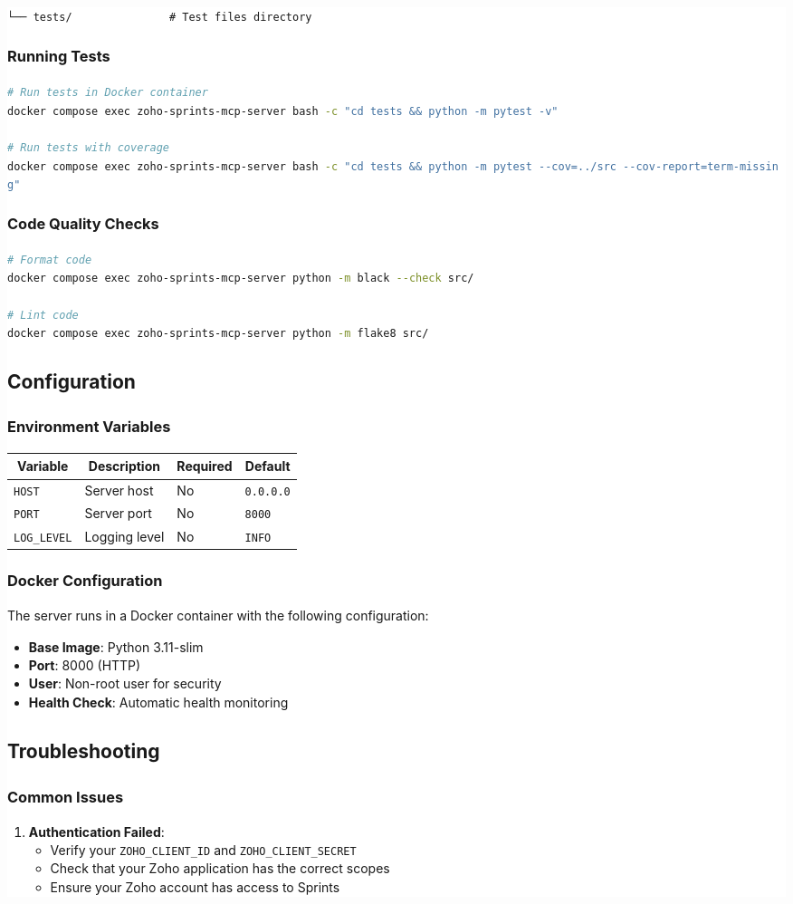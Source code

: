 ```
└── tests/               # Test files directory
```

### Running Tests

```bash
# Run tests in Docker container
docker compose exec zoho-sprints-mcp-server bash -c "cd tests && python -m pytest -v"

# Run tests with coverage
docker compose exec zoho-sprints-mcp-server bash -c "cd tests && python -m pytest --cov=../src --cov-report=term-missing"
```

### Code Quality Checks

```bash
# Format code
docker compose exec zoho-sprints-mcp-server python -m black --check src/

# Lint code
docker compose exec zoho-sprints-mcp-server python -m flake8 src/
```

## Configuration

### Environment Variables

| Variable | Description | Required | Default |
|----------|-------------|----------|---------|
| `HOST` | Server host | No | `0.0.0.0` |
| `PORT` | Server port | No | `8000` |
| `LOG_LEVEL` | Logging level | No | `INFO` |

### Docker Configuration

The server runs in a Docker container with the following configuration:
- **Base Image**: Python 3.11-slim
- **Port**: 8000 (HTTP)
- **User**: Non-root user for security
- **Health Check**: Automatic health monitoring

## Troubleshooting

### Common Issues

1. **Authentication Failed**:
   - Verify your `ZOHO_CLIENT_ID` and `ZOHO_CLIENT_SECRET`
   - Check that your Zoho application has the correct scopes
   - Ensure your Zoho account has access to Sprints
